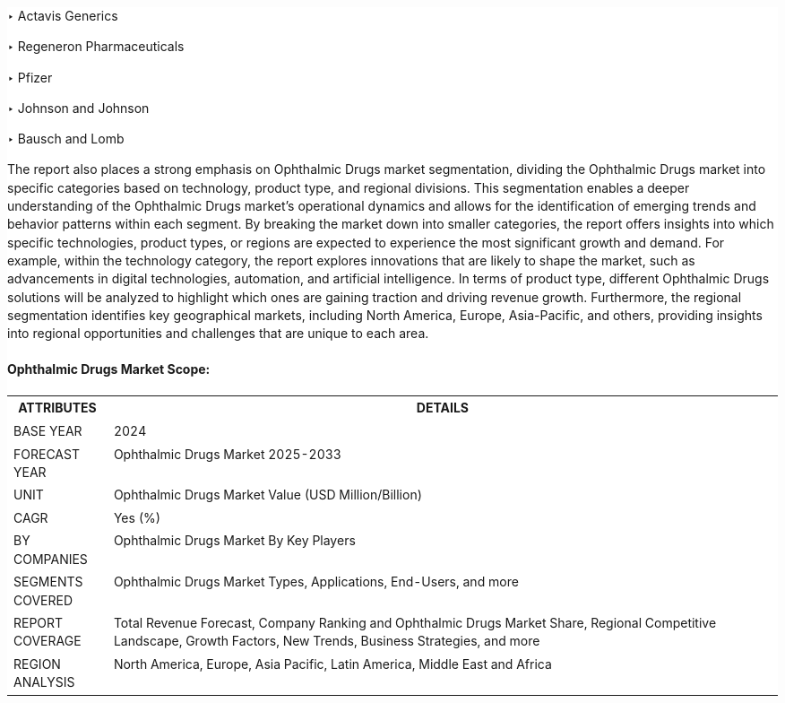 ‣ Actavis Generics

‣ Regeneron Pharmaceuticals

‣ Pfizer

‣ Johnson and Johnson

‣ Bausch and Lomb

The report also places a strong emphasis on Ophthalmic Drugs market segmentation, dividing the Ophthalmic Drugs market into specific categories based on technology, product type, and regional divisions. This segmentation enables a deeper understanding of the Ophthalmic Drugs market’s operational dynamics and allows for the identification of emerging trends and behavior patterns within each segment. By breaking the market down into smaller categories, the report offers insights into which specific technologies, product types, or regions are expected to experience the most significant growth and demand. For example, within the technology category, the report explores innovations that are likely to shape the market, such as advancements in digital technologies, automation, and artificial intelligence. In terms of product type, different Ophthalmic Drugs solutions will be analyzed to highlight which ones are gaining traction and driving revenue growth. Furthermore, the regional segmentation identifies key geographical markets, including North America, Europe, Asia-Pacific, and others, providing insights into regional opportunities and challenges that are unique to each area.

<h4>Ophthalmic Drugs Market Scope:</h4>
<table>
<tr>
<th>ATTRIBUTES</th>
<th>DETAILS</th>
</tr>
<tr>
<td>BASE YEAR</td>
<td>2024</td>
</tr>
<tr>
<td>FORECAST YEAR</td>
<td>Ophthalmic Drugs Market 2025-2033</td>
</tr>
<tr>
<td>UNIT</td>
<td>Ophthalmic Drugs Market Value (USD Million/Billion)</td>
<tr>
<td>CAGR</td>
<td>Yes (%)</td>
</tr>
</tr>
<tr>
<td>BY COMPANIES</td>
<td>Ophthalmic Drugs Market By Key Players</td>
</tr>
<tr>
<td>SEGMENTS COVERED</td>
<td>Ophthalmic Drugs Market Types, Applications, End-Users, and more</td>
</tr>
<tr>
<td>REPORT COVERAGE</td>
<td>Total Revenue Forecast, Company Ranking and Ophthalmic Drugs Market Share, Regional Competitive Landscape, Growth Factors, New Trends, Business Strategies, and more</td>
</tr>
<tr>
<td>REGION ANALYSIS</td>
<td>North America, Europe, Asia Pacific, Latin America, Middle East and Africa</td>
</tr>
</table>

